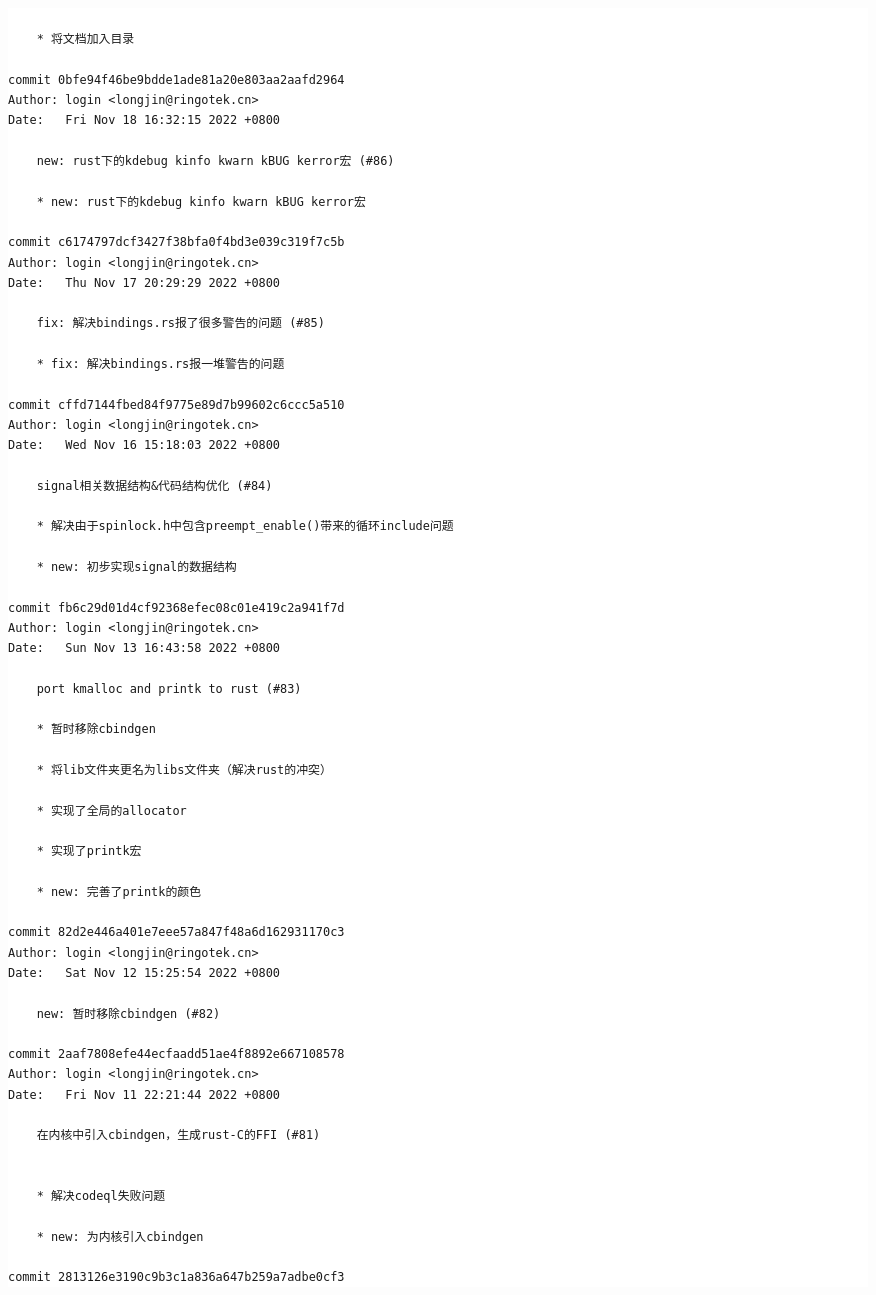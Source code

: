 ```text
    
    * 将文档加入目录

commit 0bfe94f46be9bdde1ade81a20e803aa2aafd2964
Author: login <longjin@ringotek.cn>
Date:   Fri Nov 18 16:32:15 2022 +0800

    new: rust下的kdebug kinfo kwarn kBUG kerror宏 (#86)
    
    * new: rust下的kdebug kinfo kwarn kBUG kerror宏

commit c6174797dcf3427f38bfa0f4bd3e039c319f7c5b
Author: login <longjin@ringotek.cn>
Date:   Thu Nov 17 20:29:29 2022 +0800

    fix: 解决bindings.rs报了很多警告的问题 (#85)
    
    * fix: 解决bindings.rs报一堆警告的问题

commit cffd7144fbed84f9775e89d7b99602c6ccc5a510
Author: login <longjin@ringotek.cn>
Date:   Wed Nov 16 15:18:03 2022 +0800

    signal相关数据结构&代码结构优化 (#84)
    
    * 解决由于spinlock.h中包含preempt_enable()带来的循环include问题
    
    * new: 初步实现signal的数据结构

commit fb6c29d01d4cf92368efec08c01e419c2a941f7d
Author: login <longjin@ringotek.cn>
Date:   Sun Nov 13 16:43:58 2022 +0800

    port kmalloc and printk to rust (#83)
    
    * 暂时移除cbindgen
    
    * 将lib文件夹更名为libs文件夹（解决rust的冲突）
    
    * 实现了全局的allocator
    
    * 实现了printk宏
    
    * new: 完善了printk的颜色

commit 82d2e446a401e7eee57a847f48a6d162931170c3
Author: login <longjin@ringotek.cn>
Date:   Sat Nov 12 15:25:54 2022 +0800

    new: 暂时移除cbindgen (#82)

commit 2aaf7808efe44ecfaadd51ae4f8892e667108578
Author: login <longjin@ringotek.cn>
Date:   Fri Nov 11 22:21:44 2022 +0800

    在内核中引入cbindgen，生成rust-C的FFI (#81)
    
    
    * 解决codeql失败问题
    
    * new: 为内核引入cbindgen

commit 2813126e3190c9b3c1a836a647b259a7adbe0cf3
```